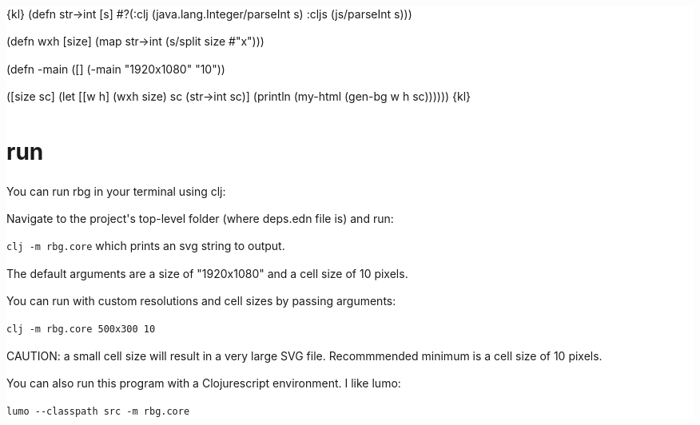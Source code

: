 {kl}
(defn str->int [s]
  #?(:clj  (java.lang.Integer/parseInt s)
      :cljs (js/parseInt s)))

(defn wxh
  [size]
  (map str->int (s/split size #"x")))

(defn -main
  ([]
    (-main "1920x1080" "10"))

  ([size sc]
    (let [[w h] (wxh size)
          sc (str->int sc)]
      (println (my-html (gen-bg w h sc))))))
{kl}

# run

You can run rbg in your terminal using clj:

Navigate to the project's top-level folder (where deps.edn file is) and run: 

`clj -m rbg.core` which prints an svg string to output. 

The default arguments are a size of "1920x1080" and a cell size of 10 pixels.

You can run with custom resolutions and cell sizes by passing arguments:

`clj -m rbg.core 500x300 10`

CAUTION: a small cell size will result in a very large SVG file. Recommmended minimum is a cell size of 10 pixels. 

You can also run this program with a Clojurescript environment. I like lumo:

`lumo --classpath src -m rbg.core`

